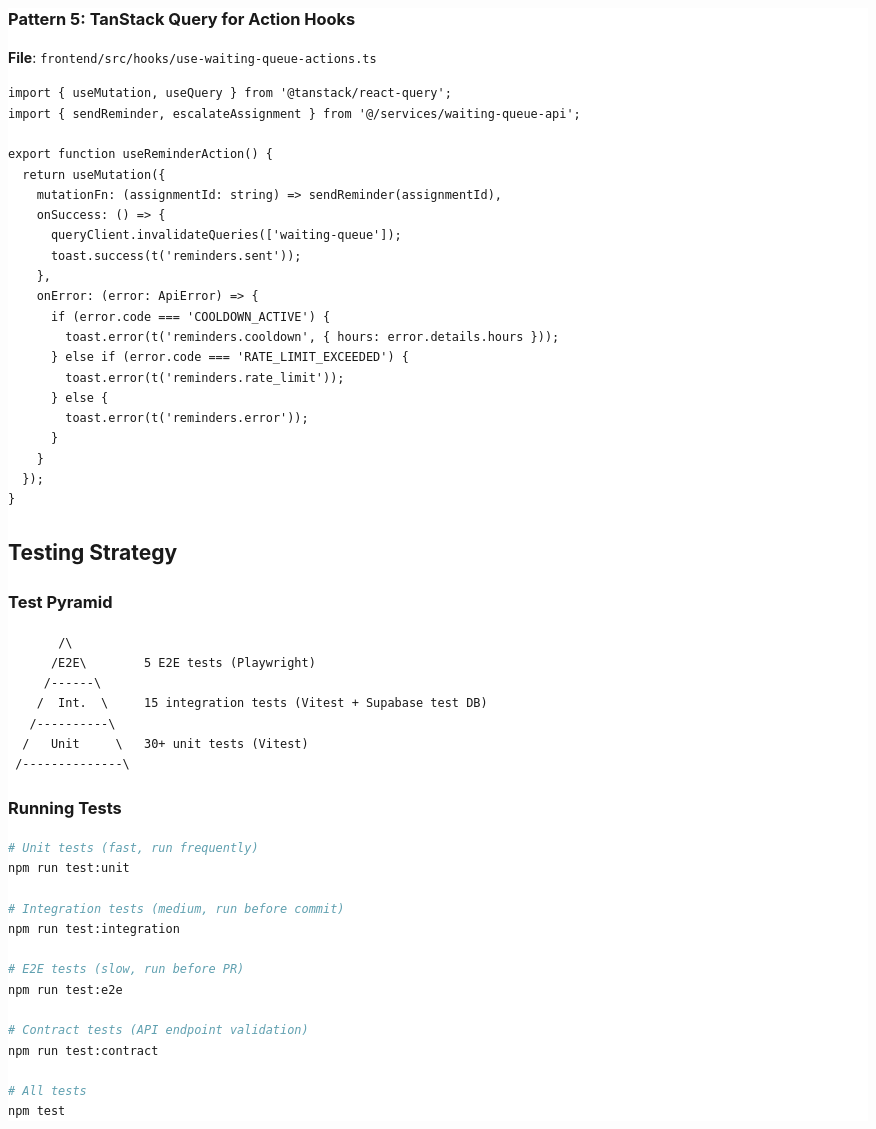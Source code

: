 ### Pattern 5: TanStack Query for Action Hooks

**File**: `frontend/src/hooks/use-waiting-queue-actions.ts`

```tsx
import { useMutation, useQuery } from '@tanstack/react-query';
import { sendReminder, escalateAssignment } from '@/services/waiting-queue-api';

export function useReminderAction() {
  return useMutation({
    mutationFn: (assignmentId: string) => sendReminder(assignmentId),
    onSuccess: () => {
      queryClient.invalidateQueries(['waiting-queue']);
      toast.success(t('reminders.sent'));
    },
    onError: (error: ApiError) => {
      if (error.code === 'COOLDOWN_ACTIVE') {
        toast.error(t('reminders.cooldown', { hours: error.details.hours }));
      } else if (error.code === 'RATE_LIMIT_EXCEEDED') {
        toast.error(t('reminders.rate_limit'));
      } else {
        toast.error(t('reminders.error'));
      }
    }
  });
}
```

## Testing Strategy

### Test Pyramid

```
       /\
      /E2E\        5 E2E tests (Playwright)
     /------\
    /  Int.  \     15 integration tests (Vitest + Supabase test DB)
   /----------\
  /   Unit     \   30+ unit tests (Vitest)
 /--------------\
```

### Running Tests

```bash
# Unit tests (fast, run frequently)
npm run test:unit

# Integration tests (medium, run before commit)
npm run test:integration

# E2E tests (slow, run before PR)
npm run test:e2e

# Contract tests (API endpoint validation)
npm run test:contract

# All tests
npm test
```
